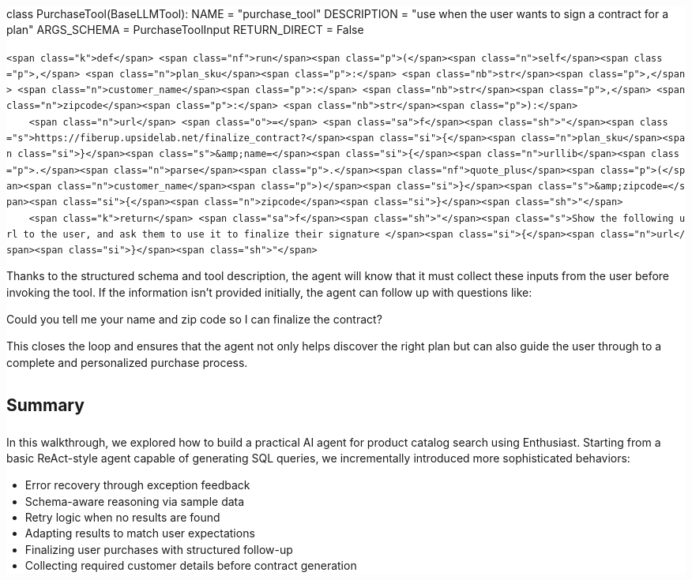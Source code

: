 <span class="k">class</span> <span class="nc">PurchaseTool</span><span class="p">(</span><span class="n">BaseLLMTool</span><span class="p">):</span>
    <span class="n">NAME</span> <span class="o">=</span> <span class="sh">"</span><span class="s">purchase_tool</span><span class="sh">"</span>
    <span class="n">DESCRIPTION</span> <span class="o">=</span> <span class="sh">"</span><span class="s">use when the user wants to sign a contract for a plan</span><span class="sh">"</span>
    <span class="n">ARGS_SCHEMA</span> <span class="o">=</span> <span class="n">PurchaseToolInput</span>
    <span class="n">RETURN_DIRECT</span> <span class="o">=</span> <span class="bp">False</span>

    <span class="k">def</span> <span class="nf">run</span><span class="p">(</span><span class="n">self</span><span class="p">,</span> <span class="n">plan_sku</span><span class="p">:</span> <span class="nb">str</span><span class="p">,</span> <span class="n">customer_name</span><span class="p">:</span> <span class="nb">str</span><span class="p">,</span> <span class="n">zipcode</span><span class="p">:</span> <span class="nb">str</span><span class="p">):</span>
        <span class="n">url</span> <span class="o">=</span> <span class="sa">f</span><span class="sh">"</span><span class="s">https://fiberup.upsidelab.net/finalize_contract?</span><span class="si">{</span><span class="n">plan_sku</span><span class="si">}</span><span class="s">&amp;name=</span><span class="si">{</span><span class="n">urllib</span><span class="p">.</span><span class="n">parse</span><span class="p">.</span><span class="nf">quote_plus</span><span class="p">(</span><span class="n">customer_name</span><span class="p">)</span><span class="si">}</span><span class="s">&amp;zipcode=</span><span class="si">{</span><span class="n">zipcode</span><span class="si">}</span><span class="sh">"</span>
        <span class="k">return</span> <span class="sa">f</span><span class="sh">"</span><span class="s">Show the following url to the user, and ask them to use it to finalize their signature </span><span class="si">{</span><span class="n">url</span><span class="si">}</span><span class="sh">"</span>
</code></pre>

</div>



<p>Thanks to the structured schema and tool description, the agent will know that it must collect these inputs from the user before invoking the tool. If the information isn’t provided initially, the agent can follow up with questions like:</p>

<p>Could you tell me your name and zip code so I can finalize the contract?</p>

<p>This closes the loop and ensures that the agent not only helps discover the right plan but can also guide the user through to a complete and personalized purchase process.</p>

<h2>
  
  
  <strong>Summary</strong>
</h2>

<p>In this walkthrough, we explored how to build a practical AI agent for product catalog search using Enthusiast. Starting from a basic ReAct-style agent capable of generating SQL queries, we incrementally introduced more sophisticated behaviors:</p>

<ul>
<li>Error recovery through exception feedback</li>
<li>Schema-aware reasoning via sample data</li>
<li>Retry logic when no results are found</li>
<li>Adapting results to match user expectations</li>
<li>Finalizing user purchases with structured follow-up</li>
<li>Collecting required customer details before contract generation</li>
</ul>
